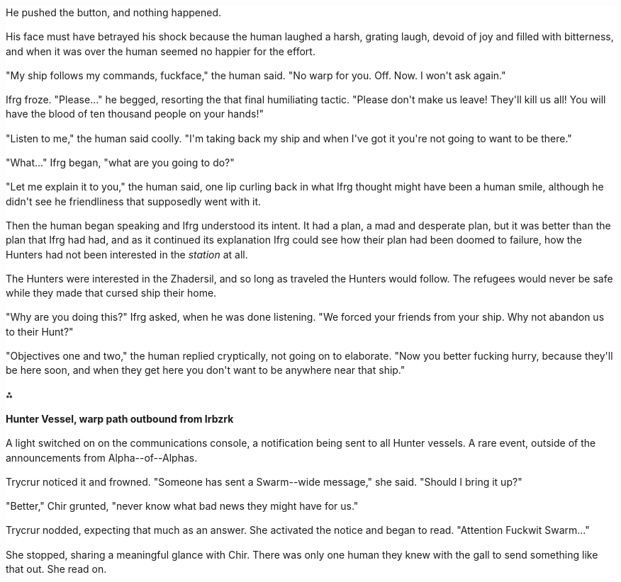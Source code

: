 He pushed the button, and nothing happened.

His face must have betrayed his shock because the human laughed a harsh,
grating laugh, devoid of joy and filled with bitterness, and when it was
over the human seemed no happier for the effort.

"My ship follows my commands, fuckface," the human said. "No warp for
you. Off. Now. I won\'t ask again."

Ifrg froze. "Please..." he begged, resorting the that final humiliating
tactic. "Please don\'t make us leave! They\'ll kill us all! You will
have the blood of ten thousand people on your hands!"

"Listen to me," the human said coolly. "I\'m taking back my ship and
when I\'ve got it you\'re not going to want to be there."

"What..." Ifrg began, "what are you going to do?"

"Let me explain it to you," the human said, one lip curling back in what
Ifrg thought might have been a human smile, although he didn\'t see he
friendliness that supposedly went with it.

Then the human began speaking and Ifrg understood its intent. It had a
plan, a mad and desperate plan, but it was better than the plan that
Ifrg had had, and as it continued its explanation Ifrg could see how
their plan had been doomed to failure, how the Hunters had not been
interested in the *station* at all.

The Hunters were interested in the Zhadersil, and so long as traveled
the Hunters would follow. The refugees would never be safe while they
made that cursed ship their home.

"Why are you doing this?" Ifrg asked, when he was done listening. "We
forced your friends from your ship. Why not abandon us to their Hunt?"

"Objectives one and two," the human replied cryptically, not going on to
elaborate. "Now you better fucking hurry, because they\'ll be here soon,
and when they get here you don\'t want to be anywhere near that ship."

⁂

**Hunter Vessel, warp path outbound from Irbzrk**

A light switched on on the communications console, a notification being
sent to all Hunter vessels. A rare event, outside of the announcements
from Alpha--of--Alphas.

Trycrur noticed it and frowned. "Someone has sent a Swarm--wide
message," she said. "Should I bring it up?"

"Better," Chir grunted, "never know what bad news they might have for
us."

Trycrur nodded, expecting that much as an answer. She activated the
notice and began to read. "Attention Fuckwit Swarm..."

She stopped, sharing a meaningful glance with Chir. There was only one
human they knew with the gall to send something like that out. She read
on.
